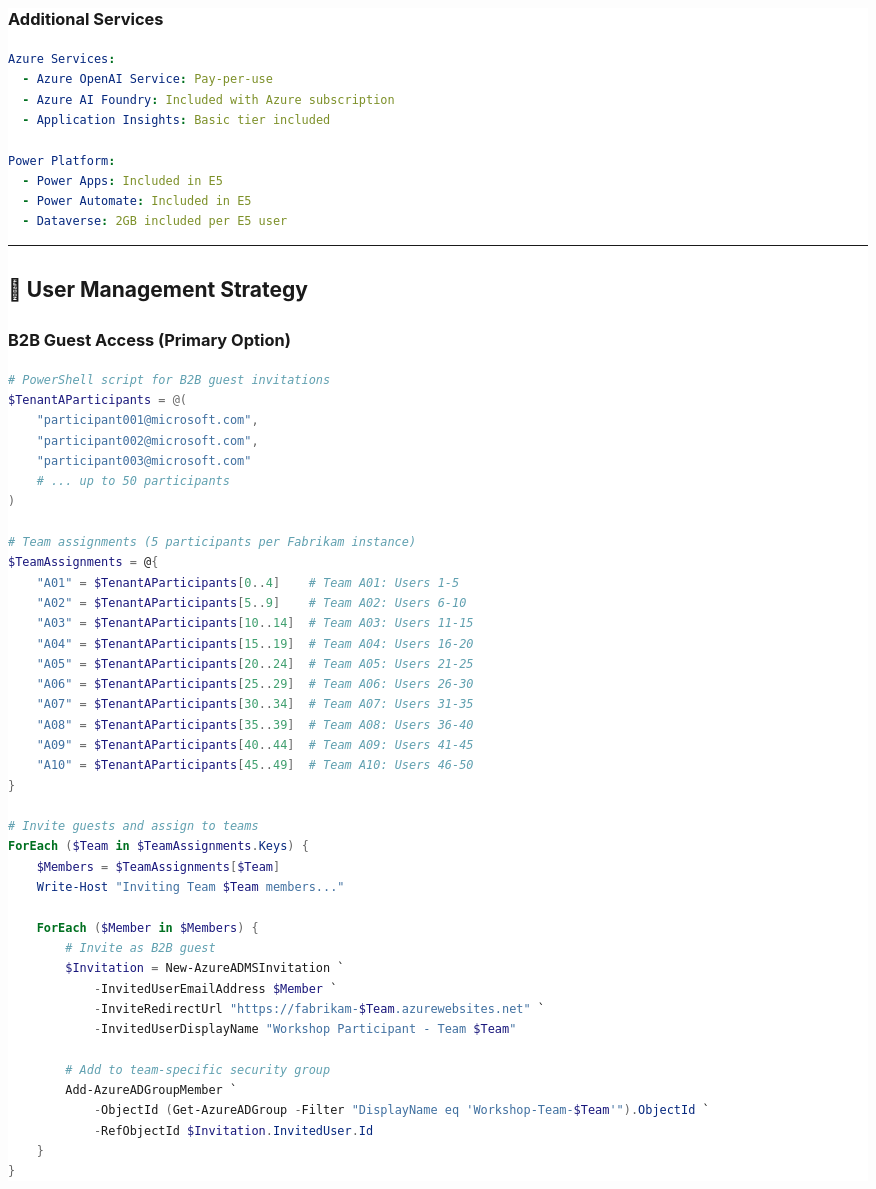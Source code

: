 
### **Additional Services**
```yaml
Azure Services:
  - Azure OpenAI Service: Pay-per-use
  - Azure AI Foundry: Included with Azure subscription
  - Application Insights: Basic tier included
  
Power Platform:
  - Power Apps: Included in E5
  - Power Automate: Included in E5
  - Dataverse: 2GB included per E5 user
```

---

## 🎯 **User Management Strategy**

### **B2B Guest Access (Primary Option)**
```powershell
# PowerShell script for B2B guest invitations
$TenantAParticipants = @(
    "participant001@microsoft.com",
    "participant002@microsoft.com",
    "participant003@microsoft.com"
    # ... up to 50 participants
)

# Team assignments (5 participants per Fabrikam instance)
$TeamAssignments = @{
    "A01" = $TenantAParticipants[0..4]    # Team A01: Users 1-5
    "A02" = $TenantAParticipants[5..9]    # Team A02: Users 6-10
    "A03" = $TenantAParticipants[10..14]  # Team A03: Users 11-15
    "A04" = $TenantAParticipants[15..19]  # Team A04: Users 16-20
    "A05" = $TenantAParticipants[20..24]  # Team A05: Users 21-25
    "A06" = $TenantAParticipants[25..29]  # Team A06: Users 26-30
    "A07" = $TenantAParticipants[30..34]  # Team A07: Users 31-35
    "A08" = $TenantAParticipants[35..39]  # Team A08: Users 36-40
    "A09" = $TenantAParticipants[40..44]  # Team A09: Users 41-45
    "A10" = $TenantAParticipants[45..49]  # Team A10: Users 46-50
}

# Invite guests and assign to teams
ForEach ($Team in $TeamAssignments.Keys) {
    $Members = $TeamAssignments[$Team]
    Write-Host "Inviting Team $Team members..."
    
    ForEach ($Member in $Members) {
        # Invite as B2B guest
        $Invitation = New-AzureADMSInvitation `
            -InvitedUserEmailAddress $Member `
            -InviteRedirectUrl "https://fabrikam-$Team.azurewebsites.net" `
            -InvitedUserDisplayName "Workshop Participant - Team $Team"
        
        # Add to team-specific security group
        Add-AzureADGroupMember `
            -ObjectId (Get-AzureADGroup -Filter "DisplayName eq 'Workshop-Team-$Team'").ObjectId `
            -RefObjectId $Invitation.InvitedUser.Id
    }
}
```
